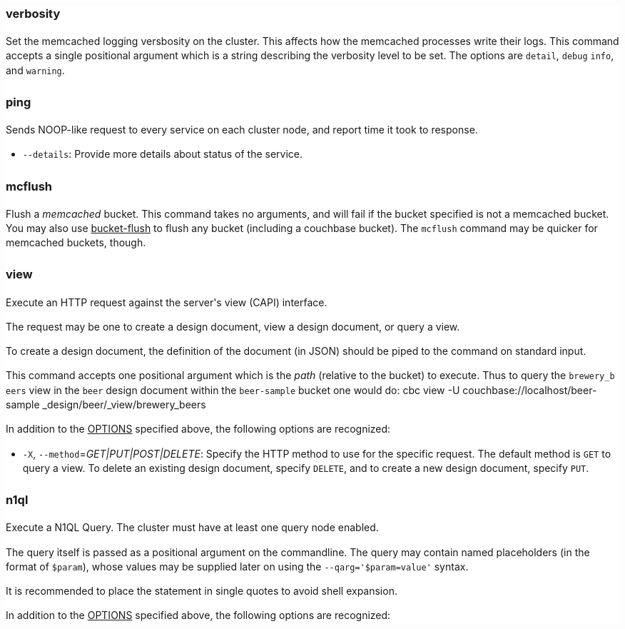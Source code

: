 ### verbosity

Set the memcached logging versbosity on the cluster. This affects how the memcached
processes write their logs. This command accepts a single positional argument which
is a string describing the verbosity level to be set. The options are `detail`, `debug`
`info`, and `warning`.

### ping

Sends NOOP-like request to every service on each cluster node, and report time it took to response.

* `--details`:
  Provide more details about status of the service.

### mcflush

Flush a _memcached_ bucket. This command takes no arguments, and will fail if the
bucket specified is not a memcached bucket. You may also use [bucket-flush](#bucket-flush)
to flush any bucket (including a couchbase bucket). The `mcflush` command may be
quicker for memcached buckets, though.

### view

Execute an HTTP request against the server's view (CAPI) interface.

The request may be one to create a design document, view a design document, or query a
view.

To create a design document, the definition of the document (in JSON) should be piped
to the command on standard input.

This command accepts one positional argument which is the _path_ (relative to the
bucket) to execute. Thus to query the `brewery_beers` view in the `beer` design
document within the `beer-sample` bucket one would do:
    cbc view -U couchbase://localhost/beer-sample _design/beer/_view/brewery_beers

In addition to the [OPTIONS](#OPTIONS) specified above, the following options are recognized:

* `-X`, `--method`=_GET|PUT|POST|DELETE_:
  Specify the HTTP method to use for the specific request. The default method is `GET`
  to query a view. To delete an existing design document, specify `DELETE`, and to
  create a new design document, specify `PUT`.

### n1ql

Execute a N1QL Query. The cluster must have at least one query node enabled.

The query itself is passed as a positional argument on the commandline. The
query may contain named placeholders (in the format of `$param`), whose values
may be supplied later on using the `--qarg='$param=value'` syntax.

It is recommended to place the statement in single quotes to avoid shell
expansion.

In addition to the [OPTIONS](#OPTIONS) specified above, the following options
are recognized:
